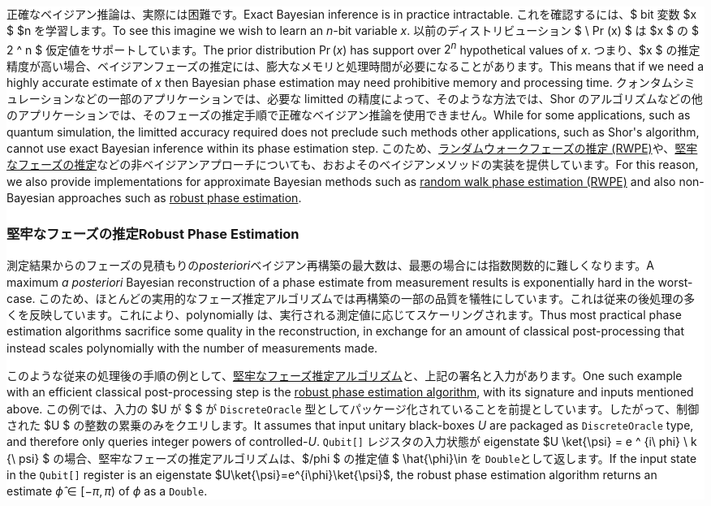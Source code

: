 <span data-ttu-id="e0cfa-162">正確なベイジアン推論は、実際には困難です。</span><span class="sxs-lookup"><span data-stu-id="e0cfa-162">Exact Bayesian inference is in practice intractable.</span></span>
<span data-ttu-id="e0cfa-163">これを確認するには、$ bit 変数 $x $ $n を学習します。</span><span class="sxs-lookup"><span data-stu-id="e0cfa-163">To see this imagine we wish to learn an $n$-bit variable $x$.</span></span>
<span data-ttu-id="e0cfa-164">以前のディストリビューション $ \ Pr (x) $ は $x $ の $ 2 ^ n $ 仮定値をサポートしています。</span><span class="sxs-lookup"><span data-stu-id="e0cfa-164">The prior distribution $\Pr(x)$ has support over $2^n$ hypothetical values of $x$.</span></span>
<span data-ttu-id="e0cfa-165">つまり、$x $ の推定精度が高い場合、ベイジアンフェーズの推定には、膨大なメモリと処理時間が必要になることがあります。</span><span class="sxs-lookup"><span data-stu-id="e0cfa-165">This means that if we need a highly accurate estimate of $x$ then Bayesian phase estimation may need prohibitive memory and processing time.</span></span>
<span data-ttu-id="e0cfa-166">クォンタムシミュレーションなどの一部のアプリケーションでは、必要な limitted の精度によって、そのような方法では、Shor のアルゴリズムなどの他のアプリケーションでは、そのフェーズの推定手順で正確なベイジアン推論を使用できません。</span><span class="sxs-lookup"><span data-stu-id="e0cfa-166">While for some applications, such as quantum simulation, the limitted accuracy required does not preclude such methods other applications, such as Shor's algorithm, cannot use exact Bayesian inference within its phase estimation step.</span></span>  <span data-ttu-id="e0cfa-167">このため、[ランダムウォークフェーズの推定 (RWPE)](xref:microsoft.quantum.research.randomwalkphaseestimation.randomwalkphaseestimation)や、[堅牢なフェーズの推定](xref:microsoft.quantum.characterization.robustphaseestimation)などの非ベイジアンアプローチについても、おおよそのベイジアンメソッドの実装を提供しています。</span><span class="sxs-lookup"><span data-stu-id="e0cfa-167">For this reason, we also provide implementations for approximate Bayesian methods such as [random walk phase estimation (RWPE)](xref:microsoft.quantum.research.randomwalkphaseestimation.randomwalkphaseestimation) and also non-Bayesian approaches such as [robust phase estimation](xref:microsoft.quantum.characterization.robustphaseestimation).</span></span>

### <a name="robust-phase-estimation"></a><span data-ttu-id="e0cfa-168">堅牢なフェーズの推定</span><span class="sxs-lookup"><span data-stu-id="e0cfa-168">Robust Phase Estimation</span></span> ###

<span data-ttu-id="e0cfa-169">測定結果からのフェーズの見積もりの*posteriori*ベイジアン再構築の最大数は、最悪の場合には指数関数的に難しくなります。</span><span class="sxs-lookup"><span data-stu-id="e0cfa-169">A maximum *a posteriori* Bayesian reconstruction of a phase estimate from measurement results is exponentially hard in the worst-case.</span></span> <span data-ttu-id="e0cfa-170">このため、ほとんどの実用的なフェーズ推定アルゴリズムでは再構築の一部の品質を犠牲にしています。これは従来の後処理の多くを反映しています。これにより、polynomially は、実行される測定値に応じてスケーリングされます。</span><span class="sxs-lookup"><span data-stu-id="e0cfa-170">Thus most practical phase estimation algorithms sacrifice some quality in the reconstruction, in exchange for an amount of classical post-processing that instead scales polynomially with the number of measurements made.</span></span>

<span data-ttu-id="e0cfa-171">このような従来の処理後の手順の例として、[堅牢なフェーズ推定アルゴリズム](https://arxiv.org/abs/1502.02677)と、上記の署名と入力があります。</span><span class="sxs-lookup"><span data-stu-id="e0cfa-171">One such example with an efficient classical post-processing step is the [robust phase estimation algorithm](https://arxiv.org/abs/1502.02677), with its signature and inputs mentioned above.</span></span> <span data-ttu-id="e0cfa-172">この例では、入力の $U が $ $ が `DiscreteOracle` 型としてパッケージ化されていることを前提としています。したがって、制御された $U $ の整数の累乗のみをクエリします。</span><span class="sxs-lookup"><span data-stu-id="e0cfa-172">It assumes that input unitary black-boxes $U$ are packaged as `DiscreteOracle` type, and therefore only queries integer powers of controlled-$U$.</span></span> <span data-ttu-id="e0cfa-173">`Qubit[]` レジスタの入力状態が eigenstate $U \ket{\psi} = e ^ {i\ phi} \ k {\ psi} $ の場合、堅牢なフェーズの推定アルゴリズムは、$/phi $ の推定値 $ \hat{\phi}\in を `Double`として返します。</span><span class="sxs-lookup"><span data-stu-id="e0cfa-173">If the input state in the `Qubit[]` register is an eigenstate $U\ket{\psi}=e^{i\phi}\ket{\psi}$, the robust phase estimation algorithm returns an estimate $\hat{\phi}\in[-\pi,\pi)$ of $\phi$ as a `Double`.</span></span>
